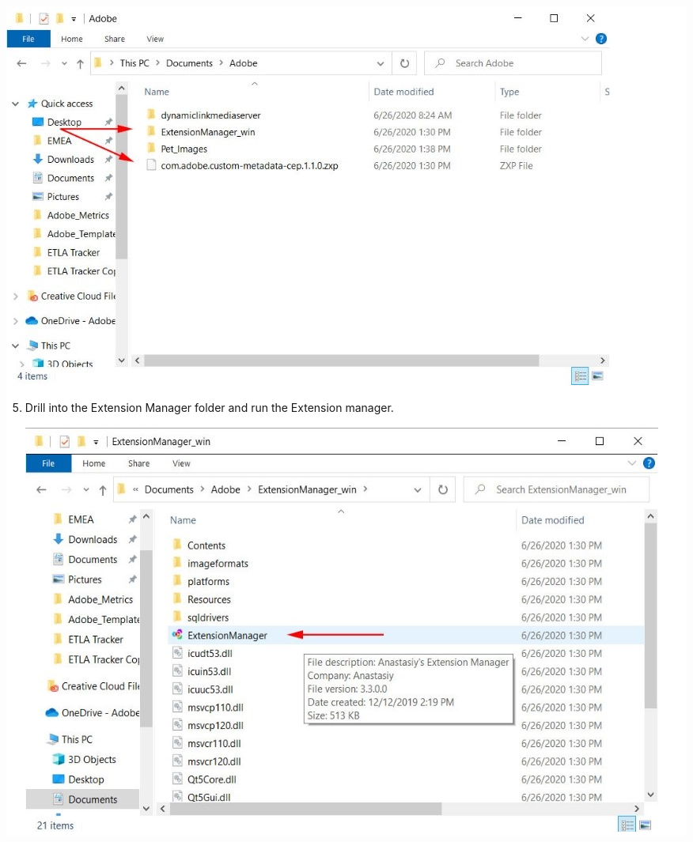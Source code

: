    ![Troubleshooting_ Step 3](media/Troubleshooting_%20Step%203.jpg)

5. Drill into the Extension Manager folder and run the Extension manager.

   ![Troubleshooting_ Step 4](media/Troubleshooting_%20Step%204.jpg)

